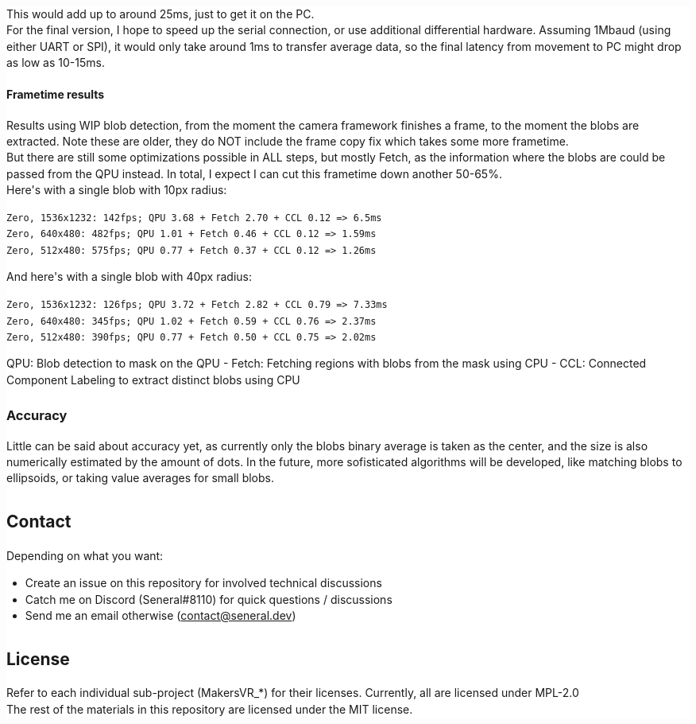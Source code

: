 This would add up to around 25ms, just to get it on the PC. <br>
For the final version, I hope to speed up the serial connection, or use additional differential hardware.
Assuming 1Mbaud (using either UART or SPI), it would only take around 1ms to transfer average data, so the final latency from movement to PC might drop as low as 10-15ms.

#### Frametime results
Results using WIP blob detection, from the moment the camera framework finishes a frame, to the moment the blobs are extracted. Note these are older, they do NOT include the frame copy fix which takes some more frametime. </br>
But there are still some optimizations possible in ALL steps, but mostly Fetch, as the information where the blobs are could be passed from the QPU instead. In total, I expect I can cut this frametime down another 50-65%. </br>
Here's with a single blob with 10px radius:
```
Zero, 1536x1232: 142fps; QPU 3.68 + Fetch 2.70 + CCL 0.12 => 6.5ms
Zero, 640x480: 482fps; QPU 1.01 + Fetch 0.46 + CCL 0.12 => 1.59ms
Zero, 512x480: 575fps; QPU 0.77 + Fetch 0.37 + CCL 0.12 => 1.26ms
```
And here's with a single blob with 40px radius:
```
Zero, 1536x1232: 126fps; QPU 3.72 + Fetch 2.82 + CCL 0.79 => 7.33ms
Zero, 640x480: 345fps; QPU 1.02 + Fetch 0.59 + CCL 0.76 => 2.37ms
Zero, 512x480: 390fps; QPU 0.77 + Fetch 0.50 + CCL 0.75 => 2.02ms
```
QPU: Blob detection to mask on the QPU - Fetch: Fetching regions with blobs from the mask using CPU - CCL: Connected Component Labeling to extract distinct blobs using CPU

### Accuracy
Little can be said about accuracy yet, as currently only the blobs binary average is taken as the center, and the size is also numerically estimated by the amount of dots. In the future, more sofisticated algorithms will be developed, like matching blobs to ellipsoids, or taking value averages for small blobs.

## Contact
Depending on what you want:
- Create an issue on this repository for involved technical discussions
- Catch me on Discord (Seneral#8110) for quick questions / discussions
- Send me an email otherwise (contact@seneral.dev)

## License
Refer to each individual sub-project (MakersVR_\*) for their licenses. Currently, all are licensed under MPL-2.0 <br>
The rest of the materials in this repository are licensed under the MIT license.

